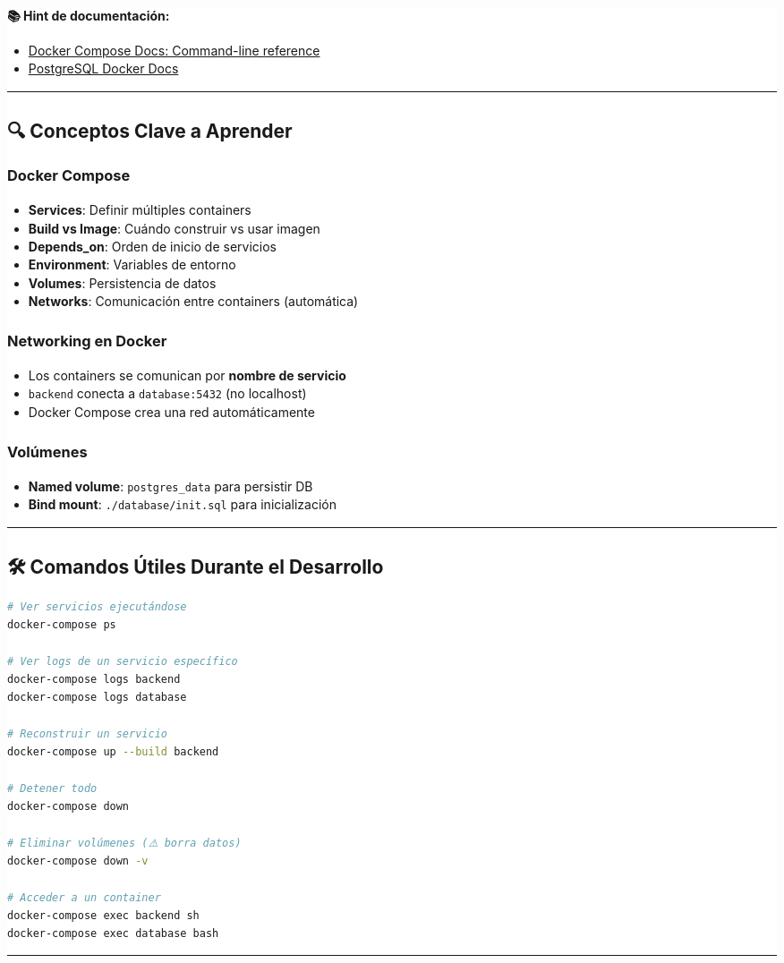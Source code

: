 #### 📚 Hint de documentación:
- [Docker Compose Docs: Command-line reference](https://docs.docker.com/compose/reference/)
- [PostgreSQL Docker Docs](https://hub.docker.com/_/postgres)

---

## 🔍 **Conceptos Clave a Aprender**

### **Docker Compose**
- **Services**: Definir múltiples containers
- **Build vs Image**: Cuándo construir vs usar imagen
- **Depends_on**: Orden de inicio de servicios
- **Environment**: Variables de entorno
- **Volumes**: Persistencia de datos
- **Networks**: Comunicación entre containers (automática)

### **Networking en Docker**
- Los containers se comunican por **nombre de servicio**
- `backend` conecta a `database:5432` (no localhost)
- Docker Compose crea una red automáticamente

### **Volúmenes**
- **Named volume**: `postgres_data` para persistir DB
- **Bind mount**: `./database/init.sql` para inicialización

---

## 🛠️ **Comandos Útiles Durante el Desarrollo**

```bash
# Ver servicios ejecutándose
docker-compose ps

# Ver logs de un servicio específico
docker-compose logs backend
docker-compose logs database

# Reconstruir un servicio
docker-compose up --build backend

# Detener todo
docker-compose down

# Eliminar volúmenes (⚠️ borra datos)
docker-compose down -v

# Acceder a un container
docker-compose exec backend sh
docker-compose exec database bash
```

---